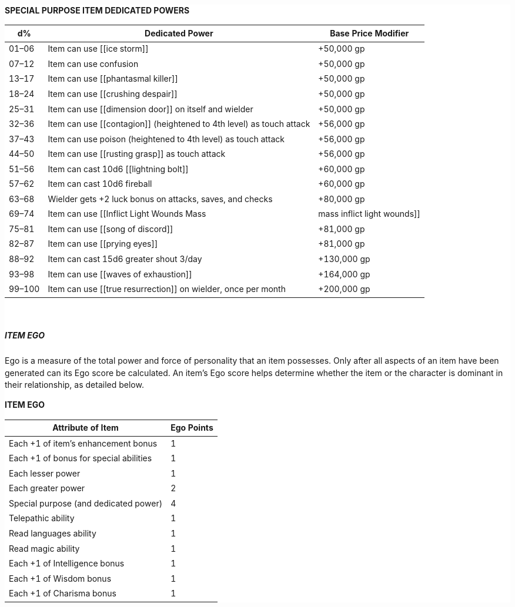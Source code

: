 **SPECIAL PURPOSE ITEM DEDICATED POWERS**

|d%|Dedicated Power|Base Price Modifier|
|---|---|---|
|01–06|Item can use [[ice storm]]|+50,000 gp|
|07–12|Item can use confusion|+50,000 gp|
|13–17|Item can use [[phantasmal killer]]|+50,000 gp|
|18–24|Item can use [[crushing despair]]|+50,000 gp|
|25–31|Item can use [[dimension door]] on itself and wielder|+50,000 gp|
|32–36|Item can use [[contagion]] (heightened to 4th level) as touch attack|+56,000 gp|
|37–43|Item can use poison (heightened to 4th level) as touch attack|+56,000 gp|
|44–50|Item can use [[rusting grasp]] as touch attack|+56,000 gp|
|51–56|Item can cast 10d6 [[lightning bolt]]|+60,000 gp|
|57–62|Item can cast 10d6 fireball|+60,000 gp|
|63–68|Wielder gets +2 luck bonus on attacks, saves, and checks|+80,000 gp|
|69–74|Item can use [[Inflict Light Wounds Mass|mass inflict light wounds]]|+81,000 gp|
|75–81|Item can use [[song of discord]]|+81,000 gp|
|82–87|Item can use [[prying eyes]]|+81,000 gp|
|88–92|Item can cast 15d6 greater shout 3/day|+130,000 gp|
|93–98|Item can use [[waves of exhaustion]]|+164,000 gp|
|99–100|Item can use [[true resurrection]] on wielder, once per month|+200,000 gp|

<br>


##### ITEM EGO

Ego is a measure of the total power and force of personality that an item possesses. Only after all aspects of an item have been generated can its Ego score be calculated. An item’s Ego score helps determine whether the item or the character is dominant in their relationship, as detailed below.

**ITEM EGO**

|Attribute of Item|Ego Points|
|---|---|
|Each +1 of item’s enhancement bonus|1|
|Each +1 of bonus for special abilities|1|
|Each lesser power|1|
|Each greater power|2|
|Special purpose (and dedicated power)|4|
|Telepathic ability|1|
|Read languages ability|1|
|Read magic ability|1|
|Each +1 of Intelligence bonus|1|
|Each +1 of Wisdom bonus|1|
|Each +1 of Charisma bonus|1|
